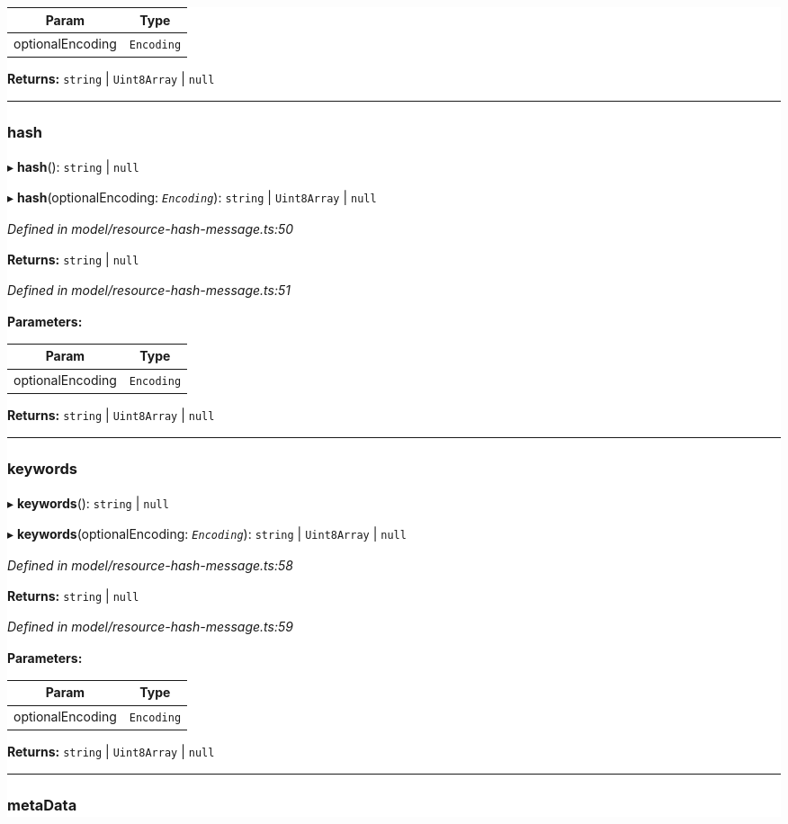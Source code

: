 | Param | Type |
| ------ | ------ |
| optionalEncoding | `Encoding` |

**Returns:**  `string` &#124; `Uint8Array` &#124; `null`

___
<a id="hash"></a>

###  hash

▸ **hash**():  `string` &#124; `null`

▸ **hash**(optionalEncoding: *`Encoding`*):  `string` &#124; `Uint8Array` &#124; `null`

*Defined in model/resource-hash-message.ts:50*

**Returns:**  `string` &#124; `null`

*Defined in model/resource-hash-message.ts:51*

**Parameters:**

| Param | Type |
| ------ | ------ |
| optionalEncoding | `Encoding` |

**Returns:**  `string` &#124; `Uint8Array` &#124; `null`

___
<a id="keywords"></a>

###  keywords

▸ **keywords**():  `string` &#124; `null`

▸ **keywords**(optionalEncoding: *`Encoding`*):  `string` &#124; `Uint8Array` &#124; `null`

*Defined in model/resource-hash-message.ts:58*

**Returns:**  `string` &#124; `null`

*Defined in model/resource-hash-message.ts:59*

**Parameters:**

| Param | Type |
| ------ | ------ |
| optionalEncoding | `Encoding` |

**Returns:**  `string` &#124; `Uint8Array` &#124; `null`

___
<a id="metadata"></a>

###  metaData
